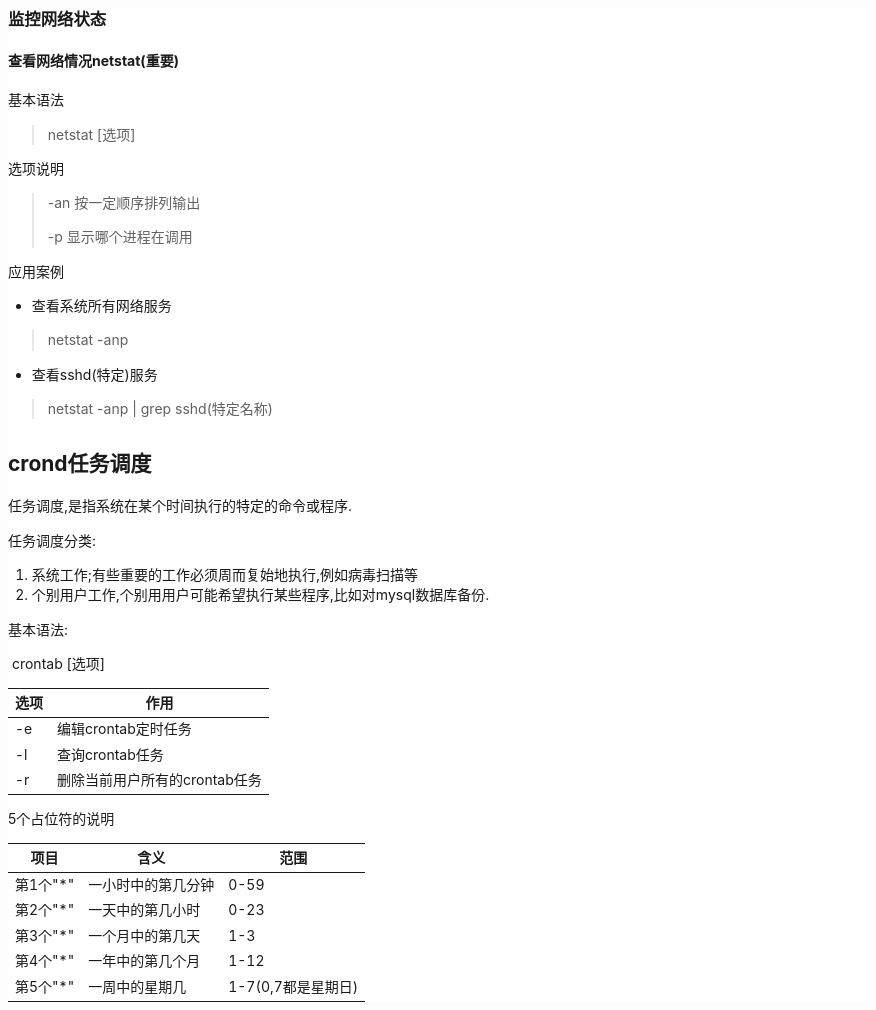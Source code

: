 

### 监控网络状态

#### 查看网络情况netstat(重要)

基本语法

> netstat [选项]

选项说明

> -an 按一定顺序排列输出
>
> -p 显示哪个进程在调用

应用案例

* 查看系统所有网络服务

> netstat -anp

* 查看sshd(特定)服务

> netstat -anp | grep sshd(特定名称)

## crond任务调度

任务调度,是指系统在某个时间执行的特定的命令或程序.

任务调度分类:

1. 系统工作;有些重要的工作必须周而复始地执行,例如病毒扫描等
2. 个别用户工作,个别用用户可能希望执行某些程序,比如对mysql数据库备份.

基本语法:

​	crontab [选项]

| 选项 | 作用                          |
| ---- | ----------------------------- |
| -e   | 编辑crontab定时任务           |
| -l   | 查询crontab任务               |
| -r   | 删除当前用户所有的crontab任务 |

5个占位符的说明

| 项目     | 含义               | 范围               |
| -------- | ------------------ | ------------------ |
| 第1个"*" | 一小时中的第几分钟 | 0-59               |
| 第2个"*" | 一天中的第几小时   | 0-23               |
| 第3个"*" | 一个月中的第几天   | 1-3                |
| 第4个"*" | 一年中的第几个月   | 1-12               |
| 第5个"*" | 一周中的星期几     | 1-7(0,7都是星期日) |
